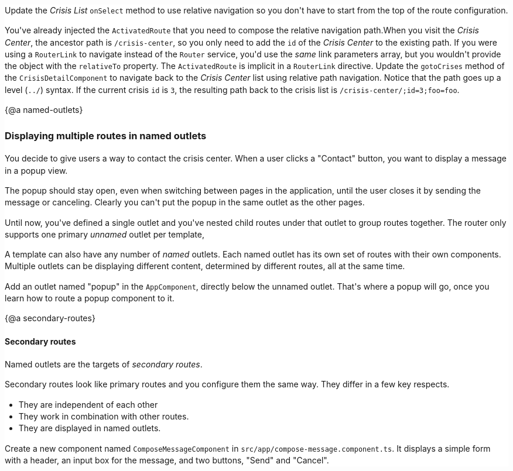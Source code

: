 Update the *Crisis List* `onSelect` method to use relative navigation so you don't have
to start from the top of the route configuration.

You've already injected the `ActivatedRoute` that you need to compose the relative navigation path.When you visit the *Crisis Center*, the ancestor path is `/crisis-center`, 
so you only need to add the `id` of the *Crisis Center* to the existing path. 
If you were using a `RouterLink` to navigate instead of the `Router` service, you'd use the _same_
link parameters array, but you wouldn't provide the object with the `relativeTo` property. 
The `ActivatedRoute` is implicit in a `RouterLink` directive.
Update the `gotoCrises` method of the `CrisisDetailComponent` to navigate back to the *Crisis Center* list using relative path navigation.
Notice that the path goes up a level (`../`) syntax.
If the current crisis `id` is `3`, the resulting path back to the crisis list is  `/crisis-center/;id=3;foo=foo`.


{@a named-outlets}

### Displaying multiple routes in named outlets

You decide to give users a way to contact the crisis center.
When a user clicks a "Contact" button, you want to display a message in a popup view. 

The popup should stay open, even when switching between pages in the application, until the user closes it 
by sending the message or canceling. 
Clearly you can't put the popup in the same outlet as the other pages.

Until now, you've defined a single outlet and you've nested child routes 
under that outlet to group routes together.
The router only supports one primary _unnamed_ outlet per template,

A template can also have any number of _named_ outlets.
Each named outlet has its own set of routes with their own components.
Multiple outlets can be displaying different content, determined by different routes, all at the same time.

Add an outlet named "popup" in the `AppComponent`, directly below the unnamed outlet.
That's where a popup will go, once you learn how to route a popup component to it.


{@a secondary-routes}
#### Secondary routes

Named outlets are the targets of  _secondary routes_.

Secondary routes look like primary routes and you configure them the same way.
They differ in a few key respects. 

* They are independent of each other 
* They work in combination with other routes. 
* They are displayed in named outlets.

Create a new component named `ComposeMessageComponent` in `src/app/compose-message.component.ts`.
It displays a simple form with a header, an input box for the message,
and two buttons, "Send" and "Cancel".
